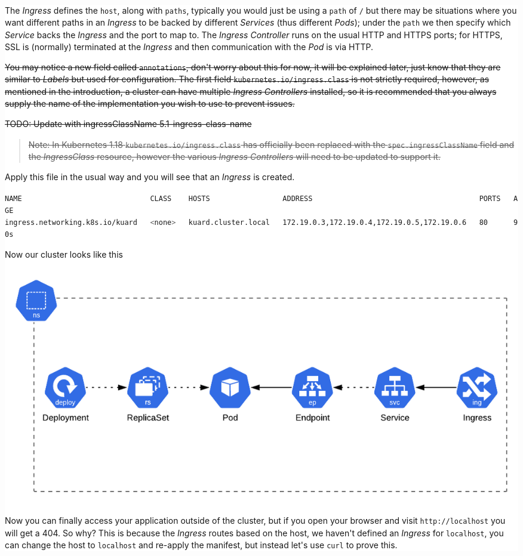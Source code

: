 The *Ingress* defines the `host`, along with `paths`, typically you would just be using a `path` of `/` but there may be situations where you want different paths in an *Ingress* to be backed by different *Services* (thus different *Pods*); under the `path` we then specify which *Service* backs the *Ingress* and the port to map to. The *Ingress Controller* runs on the usual HTTP and HTTPS ports; for HTTPS, SSL is (normally) terminated at the *Ingress* and then communication with the *Pod* is via HTTP.

~~You may notice a new field called `annotations`, don't worry about this for now, it will be explained later, just know that they are similar to *Labels* but used for configuration. The first field `kubernetes.io/ingress.class` is not strictly required, however, as mentioned in the introduction, a cluster can have multiple *Ingress Controllers* installed, so it is recommended that you always supply the name of the implementation you wish to use to prevent issues.~~

~~TODO: Update with ingressClassName 5.1-ingress-class-name~~

> ~~Note: In Kubernetes 1.18 `kubernetes.io/ingress.class` has officially been replaced with the `spec.ingressClassName` field and the *IngressClass* resource, however the various *Ingress Controllers* will need to be updated to support it.~~

Apply this file in the usual way and you will see that an *Ingress* is created.

```bash
NAME                              CLASS    HOSTS                 ADDRESS                                       PORTS   AGE
ingress.networking.k8s.io/kuard   <none>   kuard.cluster.local   172.19.0.3,172.19.0.4,172.19.0.5,172.19.0.6   80      90s
```

Now our cluster looks like this

![Service with Ingress](resources/images/figure6.png)

Now you can finally access your application outside of the cluster, but if you open your browser and visit `http://localhost` you will get a 404. So why? This is because the *Ingress* routes based on the host, we haven't defined an *Ingress* for `localhost`, you can change the host to `localhost` and re-apply the manifest, but instead let's use `curl` to prove this.
